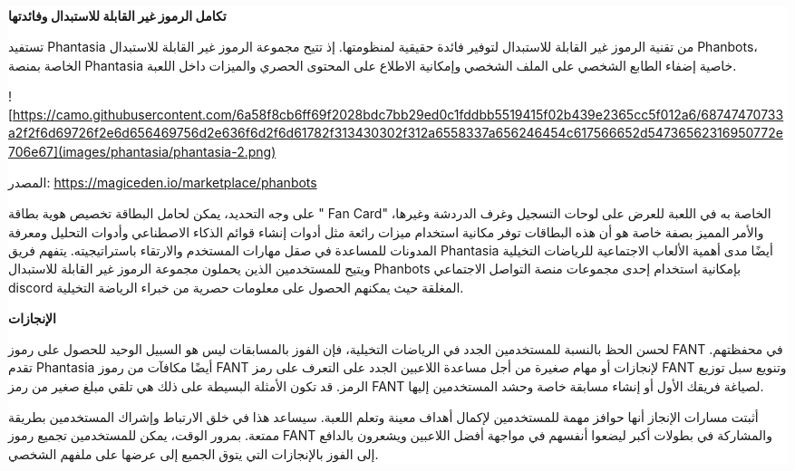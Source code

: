 **تكامل الرموز غير القابلة للاستبدال وفائدتها**

تستفيد Phantasia من تقنية الرموز غير القابلة للاستبدال لتوفير فائدة
حقيقية لمنظومتها. إذ تتيح مجموعة الرموز غير القابلة للاستبدال Phanbots،
الخاصة بمنصة Phantasia خاصية إضفاء الطابع الشخصي على الملف الشخصي
وإمكانية الاطلاع على المحتوى الحصري والميزات داخل اللعبة.

![https://camo.githubusercontent.com/6a58f8cb6ff69f2028bdc7bb29ed0c1fddbb5519415f02b439e2365cc5f012a6/68747470733a2f2f6d69726f2e6d656469756d2e636f6d2f6d61782f313430302f312a6558337a656246454c617566652d54736562316950772e706e67](images/phantasia/phantasia-2.png)

المصدر: <https://magiceden.io/marketplace/phanbots>

على وجه التحديد، يمكن لحامل البطاقة تخصيص هوية بطاقة \" Fan Card\"
الخاصة به في اللعبة للعرض على لوحات التسجيل وغرف الدردشة وغيرها، والأمر
المميز بصفة خاصة هو أن هذه البطاقات توفر مكانية استخدام ميزات رائعة مثل
أدوات إنشاء قوائم الذكاء الاصطناعي وأدوات التحليل ومعرفة المدونات
للمساعدة في صقل مهارات المستخدم والارتقاء باستراتيجيته. يتفهم فريق
Phantasia أيضًا مدى أهمية الألعاب الاجتماعية للرياضات التخيلية ويتيح
للمستخدمين الذين يحملون مجموعة الرموز غير القابلة للاستبدال Phanbots
بإمكانية استخدام إحدى مجموعات منصة التواصل الاجتماعي discord المغلقة حيث
يمكنهم الحصول على معلومات حصرية من خبراء الرياضة التخيلية.

**الإنجازات**

لحسن الحظ بالنسبة للمستخدمين الجدد في الرياضات التخيلية، فإن الفوز
بالمسابقات ليس هو السبيل الوحيد للحصول على رموز FANT في محفظتهم. تقدم
Phantasia أيضًا مكافآت من رموز FANT لإنجازات أو مهام صغيرة من أجل مساعدة
اللاعبين الجدد على التعرف على رمز FANT وتنويع سبل توزيع الرمز. قد تكون
الأمثلة البسيطة على ذلك هي تلقي مبلغ صغير من رمز FANT لصياغة فريقك الأول
أو إنشاء مسابقة خاصة وحشد المستخدمين إليها.

أثبتت مسارات الإنجاز أنها حوافز مهمة للمستخدمين لإكمال أهداف معينة وتعلم
اللعبة. سيساعد هذا في خلق الارتباط وإشراك المستخدمين بطريقة ممتعة. بمرور
الوقت، يمكن للمستخدمين تجميع رموز FANT والمشاركة في بطولات أكبر ليضعوا
أنفسهم في مواجهة أفضل اللاعبين ويشعرون بالدافع إلى الفوز بالإنجازات التي
يتوق الجميع إلى عرضها على ملفهم الشخصي.

